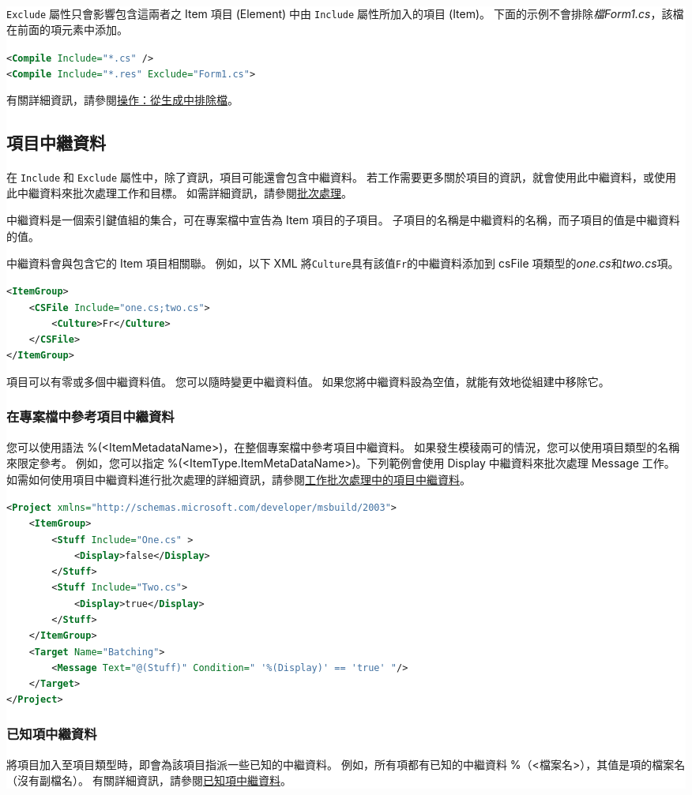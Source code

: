  `Exclude` 屬性只會影響包含這兩者之 Item 項目 (Element) 中由 `Include` 屬性所加入的項目 (Item)。 下面的示例不會排除*檔Form1.cs*，該檔在前面的項元素中添加。

```xml
<Compile Include="*.cs" />
<Compile Include="*.res" Exclude="Form1.cs">
```

 有關詳細資訊，請參閱[操作：從生成中排除檔](../msbuild/how-to-exclude-files-from-the-build.md)。

## <a name="item-metadata"></a>項目中繼資料

 在 `Include` 和 `Exclude` 屬性中，除了資訊，項目可能還會包含中繼資料。 若工作需要更多關於項目的資訊，就會使用此中繼資料，或使用此中繼資料來批次處理工作和目標。 如需詳細資訊，請參閱[批次處理](../msbuild/msbuild-batching.md)。

 中繼資料是一個索引鍵值組的集合，可在專案檔中宣告為 Item 項目的子項目。 子項目的名稱是中繼資料的名稱，而子項目的值是中繼資料的值。

 中繼資料會與包含它的 Item 項目相關聯。 例如，以下 XML 將`Culture`具有該值`Fr`的中繼資料添加到 csFile 項類型的*one.cs*和*two.cs*項。

```xml
<ItemGroup>
    <CSFile Include="one.cs;two.cs">
        <Culture>Fr</Culture>
    </CSFile>
</ItemGroup>
```

 項目可以有零或多個中繼資料值。 您可以隨時變更中繼資料值。 如果您將中繼資料設為空值，就能有效地從組建中移除它。

### <a name="reference-item-metadata-in-a-project-file"></a><a name="BKMK_ReferencingItemMetadata"></a> 在專案檔中參考項目中繼資料

 您可以使用語法 %(\<ItemMetadataName>)，在整個專案檔中參考項目中繼資料。 如果發生模稜兩可的情況，您可以使用項目類型的名稱來限定參考。 例如，您可以指定 %(\<ItemType.ItemMetaDataName>)。下列範例會使用 Display 中繼資料來批次處理 Message 工作。 如需如何使用項目中繼資料進行批次處理的詳細資訊，請參閱[工作批次處理中的項目中繼資料](../msbuild/item-metadata-in-task-batching.md)。

```xml
<Project xmlns="http://schemas.microsoft.com/developer/msbuild/2003">
    <ItemGroup>
        <Stuff Include="One.cs" >
            <Display>false</Display>
        </Stuff>
        <Stuff Include="Two.cs">
            <Display>true</Display>
        </Stuff>
    </ItemGroup>
    <Target Name="Batching">
        <Message Text="@(Stuff)" Condition=" '%(Display)' == 'true' "/>
    </Target>
</Project>
```

### <a name="well-known-item-metadata"></a><a name="BKMK_WellKnownItemMetadata"></a>已知項中繼資料

 將項目加入至項目類型時，即會為該項目指派一些已知的中繼資料。 例如，所有項都有已知的中繼資料 %（\<檔案名>），其值是項的檔案名（沒有副檔名）。 有關詳細資訊，請參閱[已知項中繼資料](../msbuild/msbuild-well-known-item-metadata.md)。
